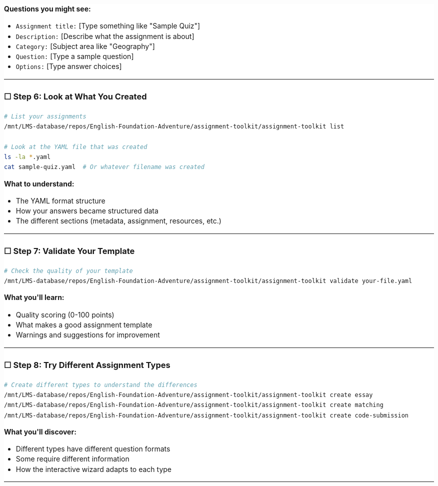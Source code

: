 **Questions you might see:**
- `Assignment title:` [Type something like "Sample Quiz"]
- `Description:` [Describe what the assignment is about]
- `Category:` [Subject area like "Geography"]
- `Question:` [Type a sample question]
- `Options:` [Type answer choices]

---

### ☐ **Step 6: Look at What You Created**
```bash
# List your assignments
/mnt/LMS-database/repos/English-Foundation-Adventure/assignment-toolkit/assignment-toolkit list

# Look at the YAML file that was created
ls -la *.yaml
cat sample-quiz.yaml  # Or whatever filename was created
```

**What to understand:**
- The YAML format structure
- How your answers became structured data
- The different sections (metadata, assignment, resources, etc.)

---

### ☐ **Step 7: Validate Your Template**
```bash
# Check the quality of your template
/mnt/LMS-database/repos/English-Foundation-Adventure/assignment-toolkit/assignment-toolkit validate your-file.yaml
```

**What you'll learn:**
- Quality scoring (0-100 points)
- What makes a good assignment template
- Warnings and suggestions for improvement

---

### ☐ **Step 8: Try Different Assignment Types**
```bash
# Create different types to understand the differences
/mnt/LMS-database/repos/English-Foundation-Adventure/assignment-toolkit/assignment-toolkit create essay
/mnt/LMS-database/repos/English-Foundation-Adventure/assignment-toolkit/assignment-toolkit create matching
/mnt/LMS-database/repos/English-Foundation-Adventure/assignment-toolkit/assignment-toolkit create code-submission
```

**What you'll discover:**
- Different types have different question formats
- Some require different information
- How the interactive wizard adapts to each type

---